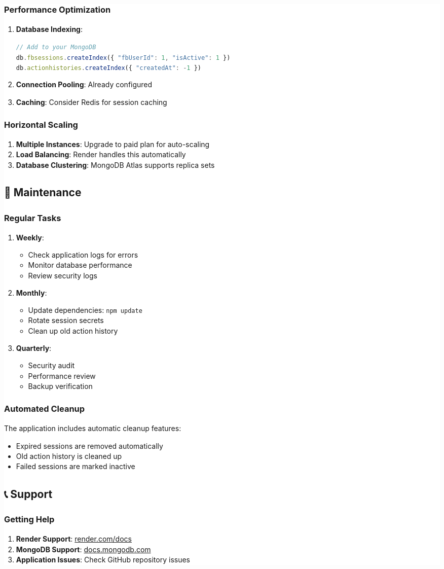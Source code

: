 ### Performance Optimization

1. **Database Indexing**:
   ```javascript
   // Add to your MongoDB
   db.fbsessions.createIndex({ "fbUserId": 1, "isActive": 1 })
   db.actionhistories.createIndex({ "createdAt": -1 })
   ```

2. **Connection Pooling**: Already configured
3. **Caching**: Consider Redis for session caching

### Horizontal Scaling

1. **Multiple Instances**: Upgrade to paid plan for auto-scaling
2. **Load Balancing**: Render handles this automatically
3. **Database Clustering**: MongoDB Atlas supports replica sets

## 🔄 Maintenance

### Regular Tasks

1. **Weekly**:
   - Check application logs for errors
   - Monitor database performance
   - Review security logs

2. **Monthly**:
   - Update dependencies: `npm update`
   - Rotate session secrets
   - Clean up old action history

3. **Quarterly**:
   - Security audit
   - Performance review
   - Backup verification

### Automated Cleanup

The application includes automatic cleanup features:
- Expired sessions are removed automatically
- Old action history is cleaned up
- Failed sessions are marked inactive

## 📞 Support

### Getting Help

1. **Render Support**: [render.com/docs](https://render.com/docs)
2. **MongoDB Support**: [docs.mongodb.com](https://docs.mongodb.com)
3. **Application Issues**: Check GitHub repository issues
